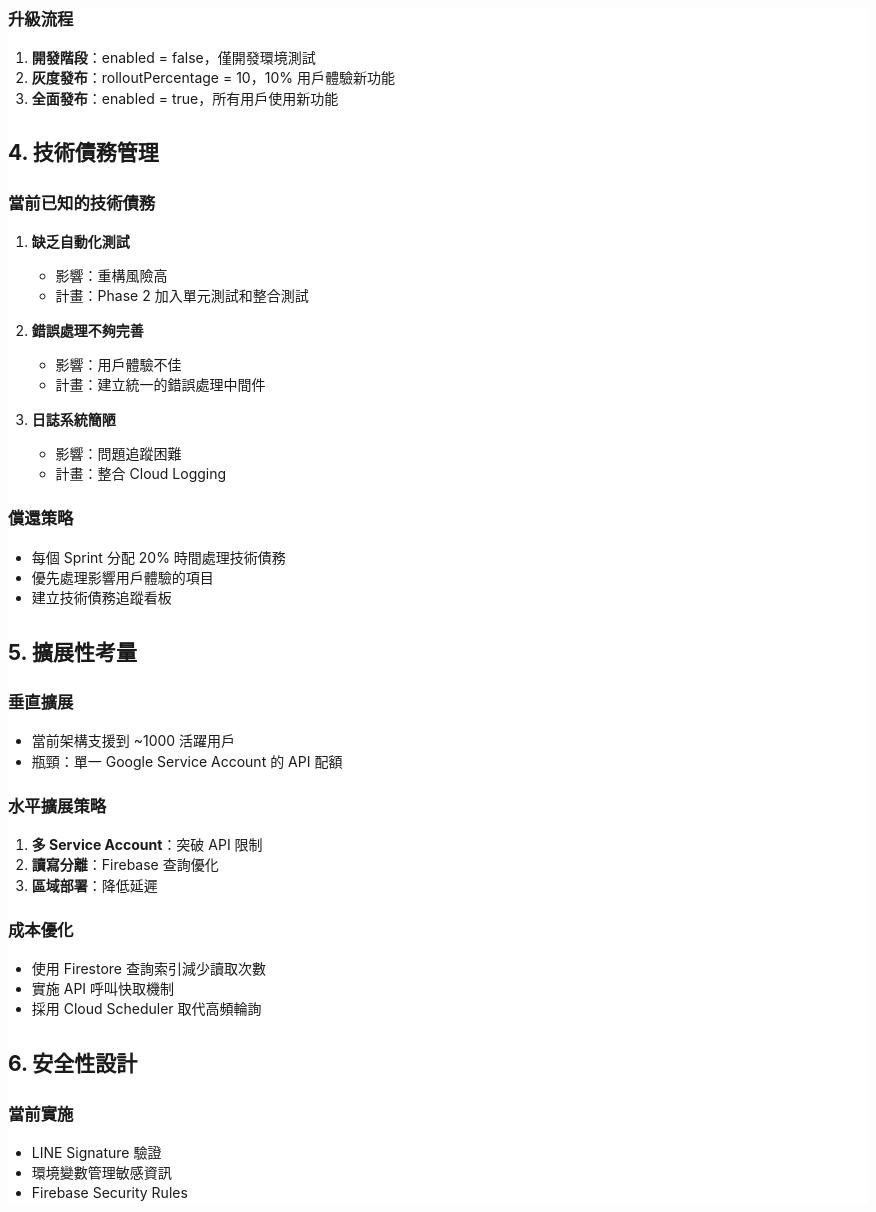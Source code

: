 ### 升級流程
1. **開發階段**：enabled = false，僅開發環境測試
2. **灰度發布**：rolloutPercentage = 10，10% 用戶體驗新功能
3. **全面發布**：enabled = true，所有用戶使用新功能

## 4. 技術債務管理

### 當前已知的技術債務
1. **缺乏自動化測試**
   - 影響：重構風險高
   - 計畫：Phase 2 加入單元測試和整合測試

2. **錯誤處理不夠完善**
   - 影響：用戶體驗不佳
   - 計畫：建立統一的錯誤處理中間件

3. **日誌系統簡陋**
   - 影響：問題追蹤困難
   - 計畫：整合 Cloud Logging

### 償還策略
- 每個 Sprint 分配 20% 時間處理技術債務
- 優先處理影響用戶體驗的項目
- 建立技術債務追蹤看板

## 5. 擴展性考量

### 垂直擴展
- 當前架構支援到 ~1000 活躍用戶
- 瓶頸：單一 Google Service Account 的 API 配額

### 水平擴展策略
1. **多 Service Account**：突破 API 限制
2. **讀寫分離**：Firebase 查詢優化
3. **區域部署**：降低延遲

### 成本優化
- 使用 Firestore 查詢索引減少讀取次數
- 實施 API 呼叫快取機制
- 採用 Cloud Scheduler 取代高頻輪詢

## 6. 安全性設計

### 當前實施
- LINE Signature 驗證
- 環境變數管理敏感資訊
- Firebase Security Rules
